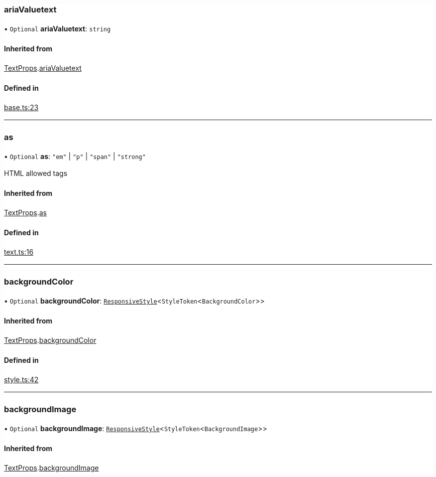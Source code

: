 
### ariaValuetext

• `Optional` **ariaValuetext**: `string`

#### Inherited from

[TextProps](TextProps.md).[ariaValuetext](TextProps.md#ariavaluetext)

#### Defined in

[base.ts:23](https://github.com/aws-amplify/amplify-ui/blob/932629520/packages/react/src/primitives/types/base.ts#L23)

---

### as

• `Optional` **as**: `"em"` \| `"p"` \| `"span"` \| `"strong"`

HTML allowed tags

#### Inherited from

[TextProps](TextProps.md).[as](TextProps.md#as)

#### Defined in

[text.ts:16](https://github.com/aws-amplify/amplify-ui/blob/932629520/packages/react/src/primitives/types/text.ts#L16)

---

### backgroundColor

• `Optional` **backgroundColor**: [`ResponsiveStyle`](../modules.md#responsivestyle)<`StyleToken`<`BackgroundColor`\>\>

#### Inherited from

[TextProps](TextProps.md).[backgroundColor](TextProps.md#backgroundcolor)

#### Defined in

[style.ts:42](https://github.com/aws-amplify/amplify-ui/blob/932629520/packages/react/src/primitives/types/style.ts#L42)

---

### backgroundImage

• `Optional` **backgroundImage**: [`ResponsiveStyle`](../modules.md#responsivestyle)<`StyleToken`<`BackgroundImage`\>\>

#### Inherited from

[TextProps](TextProps.md).[backgroundImage](TextProps.md#backgroundimage)
